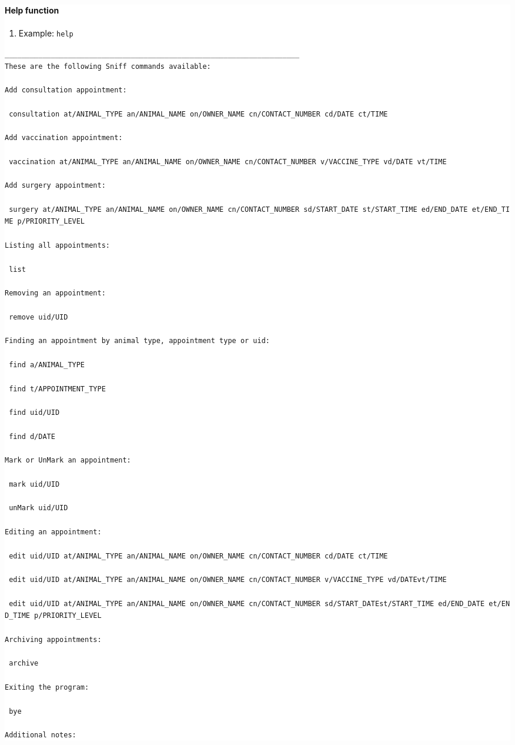 #### Help function
1. Example: `help`

```
______________________________________________________________________
These are the following Sniff commands available:

Add consultation appointment:

 consultation at/ANIMAL_TYPE an/ANIMAL_NAME on/OWNER_NAME cn/CONTACT_NUMBER cd/DATE ct/TIME

Add vaccination appointment:

 vaccination at/ANIMAL_TYPE an/ANIMAL_NAME on/OWNER_NAME cn/CONTACT_NUMBER v/VACCINE_TYPE vd/DATE vt/TIME

Add surgery appointment:

 surgery at/ANIMAL_TYPE an/ANIMAL_NAME on/OWNER_NAME cn/CONTACT_NUMBER sd/START_DATE st/START_TIME ed/END_DATE et/END_TIME p/PRIORITY_LEVEL

Listing all appointments:

 list

Removing an appointment:

 remove uid/UID

Finding an appointment by animal type, appointment type or uid:

 find a/ANIMAL_TYPE

 find t/APPOINTMENT_TYPE 

 find uid/UID

 find d/DATE

Mark or UnMark an appointment:

 mark uid/UID

 unMark uid/UID

Editing an appointment:

 edit uid/UID at/ANIMAL_TYPE an/ANIMAL_NAME on/OWNER_NAME cn/CONTACT_NUMBER cd/DATE ct/TIME

 edit uid/UID at/ANIMAL_TYPE an/ANIMAL_NAME on/OWNER_NAME cn/CONTACT_NUMBER v/VACCINE_TYPE vd/DATEvt/TIME

 edit uid/UID at/ANIMAL_TYPE an/ANIMAL_NAME on/OWNER_NAME cn/CONTACT_NUMBER sd/START_DATEst/START_TIME ed/END_DATE et/END_TIME p/PRIORITY_LEVEL

Archiving appointments:

 archive

Exiting the program:

 bye

Additional notes:
```